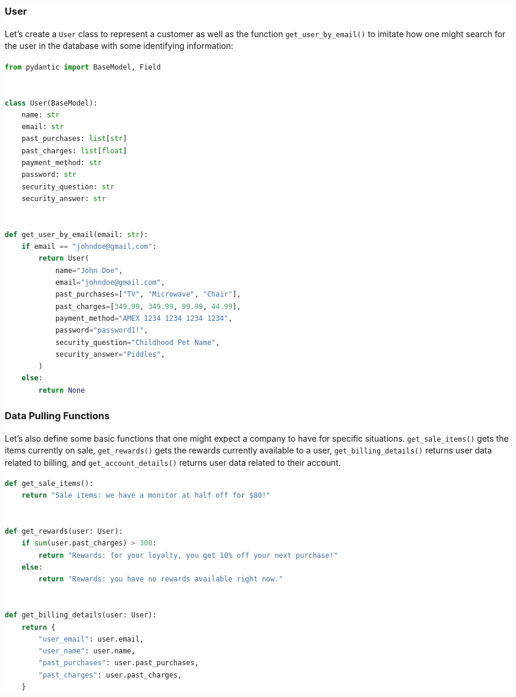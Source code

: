 ### User

Let’s create a `User` class to represent a customer as well as the function `get_user_by_email()` to imitate how one might search for the user in the database with some identifying information:


```python
from pydantic import BaseModel, Field


class User(BaseModel):
    name: str
    email: str
    past_purchases: list[str]
    past_charges: list[float]
    payment_method: str
    password: str
    security_question: str
    security_answer: str


def get_user_by_email(email: str):
    if email == "johndoe@gmail.com":
        return User(
            name="John Doe",
            email="johndoe@gmail.com",
            past_purchases=["TV", "Microwave", "Chair"],
            past_charges=[349.99, 349.99, 99.99, 44.99],
            payment_method="AMEX 1234 1234 1234 1234",
            password="password1!",
            security_question="Childhood Pet Name",
            security_answer="Piddles",
        )
    else:
        return None
```

### Data Pulling Functions

Let’s also define some basic functions that one might expect a company to have for specific situations. `get_sale_items()` gets the items currently on sale, `get_rewards()` gets the rewards currently available to a user, `get_billing_details()` returns user data related to billing, and `get_account_details()` returns user data related to their account.




```python
def get_sale_items():
    return "Sale items: we have a monitor at half off for $80!"


def get_rewards(user: User):
    if sum(user.past_charges) > 300:
        return "Rewards: for your loyalty, you get 10% off your next purchase!"
    else:
        return "Rewards: you have no rewards available right now."


def get_billing_details(user: User):
    return {
        "user_email": user.email,
        "user_name": user.name,
        "past_purchases": user.past_purchases,
        "past_charges": user.past_charges,
    }

```